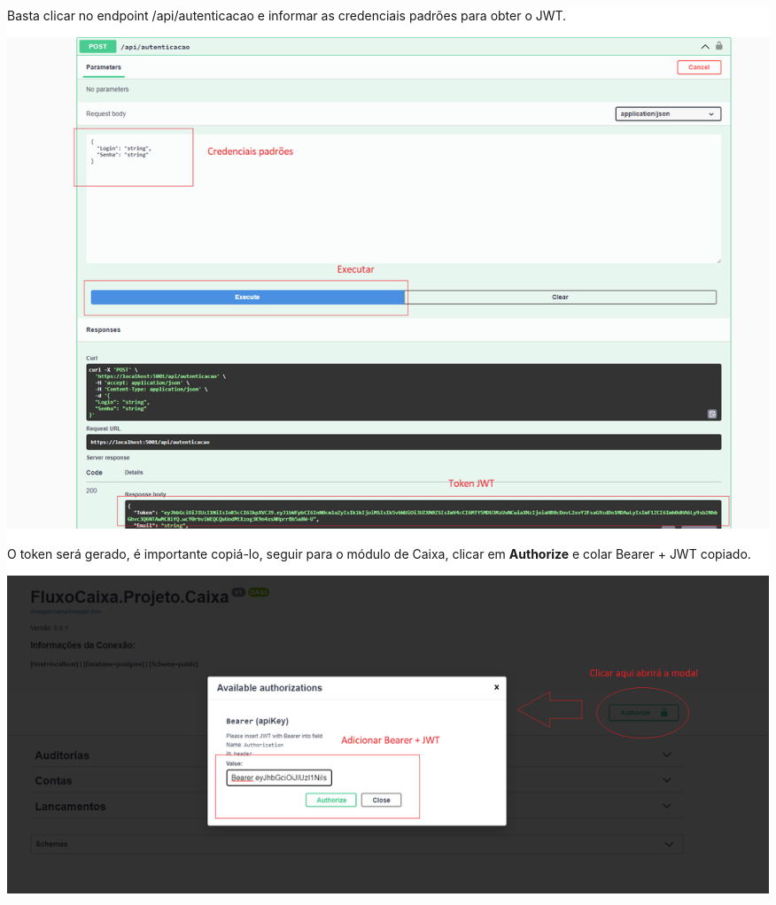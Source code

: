 Basta clicar no endpoint /api/autenticacao e informar as credenciais padrões para obter o JWT.

![Alt text](https://github.com/dorlyjunior/fluxo-caixa-api/blob/master/Docs/imagens/010.png)

O token será gerado, é importante copiá-lo, seguir para o módulo de Caixa, clicar em **Authorize** e colar Bearer + JWT copiado.

![Alt text](https://github.com/dorlyjunior/fluxo-caixa-api/blob/master/Docs/imagens/011.png)
